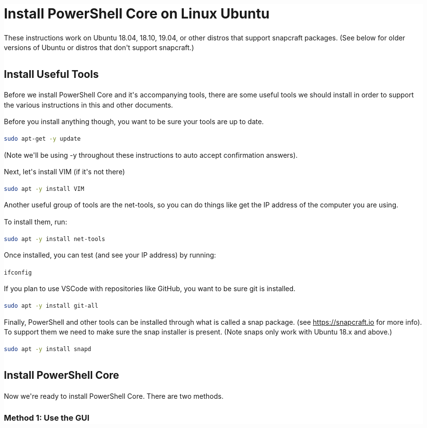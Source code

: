 # Install PowerShell Core on Linux Ubuntu

These instructions work on Ubuntu 18.04, 18.10, 19.04, or other distros that support snapcraft packages. (See below for older versions of Ubuntu or distros that don't support snapcraft.)

## Install Useful Tools

Before we install PowerShell Core and it's accompanying tools, there are some useful tools we should install in order to support the various instructions in this and other documents. 

Before you install anything though, you want to be sure your tools are up to date. 

```bash
sudo apt-get -y update
```

(Note we'll be using -y throughout these instructions to auto accept confirmation answers).

Next, let's install VIM (if it's not there)

```bash
sudo apt -y install VIM
```

Another useful group of tools are the net-tools, so you can do things like get the IP address of the computer you are using. 

To install them, run:

```bash
sudo apt -y install net-tools
```

Once installed, you can test (and see your IP address) by running:

```bash
ifconfig
```

If you plan to use VSCode with repositories like GitHub, you want to be sure git is installed. 

```bash
sudo apt -y install git-all
```

Finally, PowerShell and other tools can be installed through what is called a snap package. (see https://snapcraft.io for more info). To support them we need to make sure the snap installer is present. (Note snaps only work with Ubuntu 18.x and above.)

```bash
sudo apt -y install snapd
```

## Install PowerShell Core

Now we're ready to install PowerShell Core. There are two methods.

### Method 1: Use the GUI
